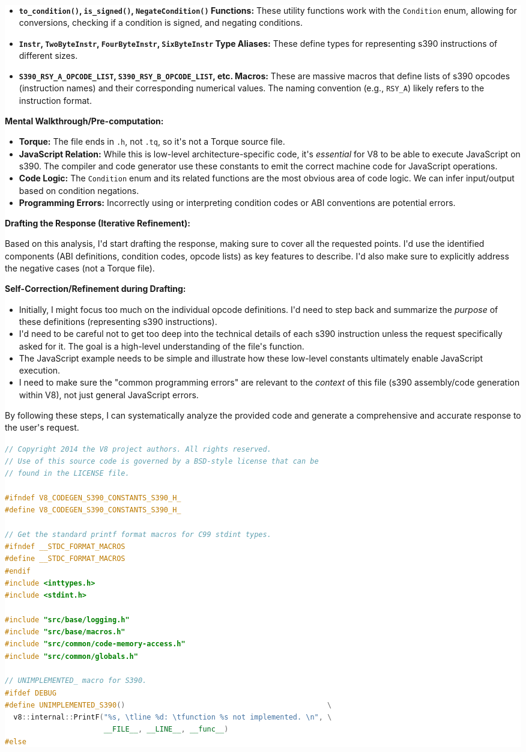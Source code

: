 * **`to_condition()`, `is_signed()`, `NegateCondition()` Functions:** These utility functions work with the `Condition` enum, allowing for conversions, checking if a condition is signed, and negating conditions.

* **`Instr`, `TwoByteInstr`, `FourByteInstr`, `SixByteInstr` Type Aliases:** These define types for representing s390 instructions of different sizes.

* **`S390_RSY_A_OPCODE_LIST`, `S390_RSY_B_OPCODE_LIST`, etc. Macros:**  These are massive macros that define lists of s390 opcodes (instruction names) and their corresponding numerical values. The naming convention (e.g., `RSY_A`) likely refers to the instruction format.

**Mental Walkthrough/Pre-computation:**

* **Torque:** The file ends in `.h`, not `.tq`, so it's not a Torque source file.
* **JavaScript Relation:** While this is low-level architecture-specific code, it's *essential* for V8 to be able to execute JavaScript on s390. The compiler and code generator use these constants to emit the correct machine code for JavaScript operations.
* **Code Logic:** The `Condition` enum and its related functions are the most obvious area of code logic. We can infer input/output based on condition negations.
* **Programming Errors:** Incorrectly using or interpreting condition codes or ABI conventions are potential errors.

**Drafting the Response (Iterative Refinement):**

Based on this analysis, I'd start drafting the response, making sure to cover all the requested points. I'd use the identified components (ABI definitions, condition codes, opcode lists) as key features to describe. I'd also make sure to explicitly address the negative cases (not a Torque file).

**Self-Correction/Refinement during Drafting:**

* Initially, I might focus too much on the individual opcode definitions. I'd need to step back and summarize the *purpose* of these definitions (representing s390 instructions).
* I'd need to be careful not to get too deep into the technical details of each s390 instruction unless the request specifically asked for it. The goal is a high-level understanding of the file's function.
* The JavaScript example needs to be simple and illustrate how these low-level constants ultimately enable JavaScript execution.
*  I need to make sure the "common programming errors" are relevant to the *context* of this file (s390 assembly/code generation within V8), not just general JavaScript errors.

By following these steps, I can systematically analyze the provided code and generate a comprehensive and accurate response to the user's request.
```cpp
// Copyright 2014 the V8 project authors. All rights reserved.
// Use of this source code is governed by a BSD-style license that can be
// found in the LICENSE file.

#ifndef V8_CODEGEN_S390_CONSTANTS_S390_H_
#define V8_CODEGEN_S390_CONSTANTS_S390_H_

// Get the standard printf format macros for C99 stdint types.
#ifndef __STDC_FORMAT_MACROS
#define __STDC_FORMAT_MACROS
#endif
#include <inttypes.h>
#include <stdint.h>

#include "src/base/logging.h"
#include "src/base/macros.h"
#include "src/common/code-memory-access.h"
#include "src/common/globals.h"

// UNIMPLEMENTED_ macro for S390.
#ifdef DEBUG
#define UNIMPLEMENTED_S390()                                               \
  v8::internal::PrintF("%s, \tline %d: \tfunction %s not implemented. \n", \
                       __FILE__, __LINE__, __func__)
#else
```